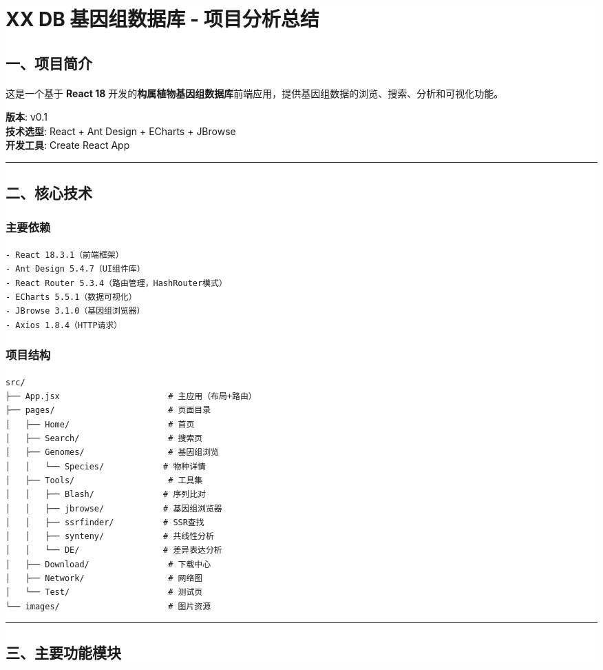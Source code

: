 # XX DB 基因组数据库 - 项目分析总结

## 一、项目简介

这是一个基于 **React 18** 开发的**构属植物基因组数据库**前端应用，提供基因组数据的浏览、搜索、分析和可视化功能。

**版本**: v0.1  
**技术选型**: React + Ant Design + ECharts + JBrowse  
**开发工具**: Create React App  

---

## 二、核心技术

### 主要依赖

```
- React 18.3.1（前端框架）
- Ant Design 5.4.7（UI组件库）
- React Router 5.3.4（路由管理，HashRouter模式）
- ECharts 5.5.1（数据可视化）
- JBrowse 3.1.0（基因组浏览器）
- Axios 1.8.4（HTTP请求）
```

### 项目结构

```
src/
├── App.jsx                      # 主应用（布局+路由）
├── pages/                       # 页面目录
│   ├── Home/                    # 首页
│   ├── Search/                  # 搜索页
│   ├── Genomes/                 # 基因组浏览
│   │   └── Species/            # 物种详情
│   ├── Tools/                   # 工具集
│   │   ├── Blash/              # 序列比对
│   │   ├── jbrowse/            # 基因组浏览器
│   │   ├── ssrfinder/          # SSR查找
│   │   ├── synteny/            # 共线性分析
│   │   └── DE/                 # 差异表达分析
│   ├── Download/                # 下载中心
│   ├── Network/                 # 网络图
│   └── Test/                    # 测试页
└── images/                      # 图片资源
```

---

## 三、主要功能模块
